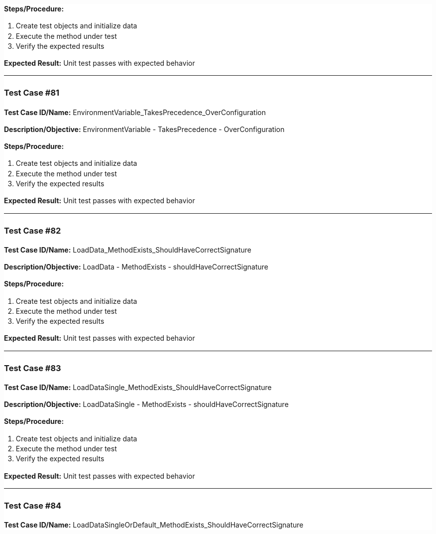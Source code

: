 **Steps/Procedure:**
   1. Create test objects and initialize data
   3. Execute the method under test
   4. Verify the expected results

**Expected Result:** Unit test passes with expected behavior

---

### Test Case #81

**Test Case ID/Name:** EnvironmentVariable_TakesPrecedence_OverConfiguration

**Description/Objective:** EnvironmentVariable - TakesPrecedence - OverConfiguration

**Steps/Procedure:**
   1. Create test objects and initialize data
   3. Execute the method under test
   4. Verify the expected results

**Expected Result:** Unit test passes with expected behavior

---

### Test Case #82

**Test Case ID/Name:** LoadData_MethodExists_ShouldHaveCorrectSignature

**Description/Objective:** LoadData - MethodExists - shouldHaveCorrectSignature

**Steps/Procedure:**
   1. Create test objects and initialize data
   3. Execute the method under test
   4. Verify the expected results

**Expected Result:** Unit test passes with expected behavior

---

### Test Case #83

**Test Case ID/Name:** LoadDataSingle_MethodExists_ShouldHaveCorrectSignature

**Description/Objective:** LoadDataSingle - MethodExists - shouldHaveCorrectSignature

**Steps/Procedure:**
   1. Create test objects and initialize data
   3. Execute the method under test
   4. Verify the expected results

**Expected Result:** Unit test passes with expected behavior

---

### Test Case #84

**Test Case ID/Name:** LoadDataSingleOrDefault_MethodExists_ShouldHaveCorrectSignature
